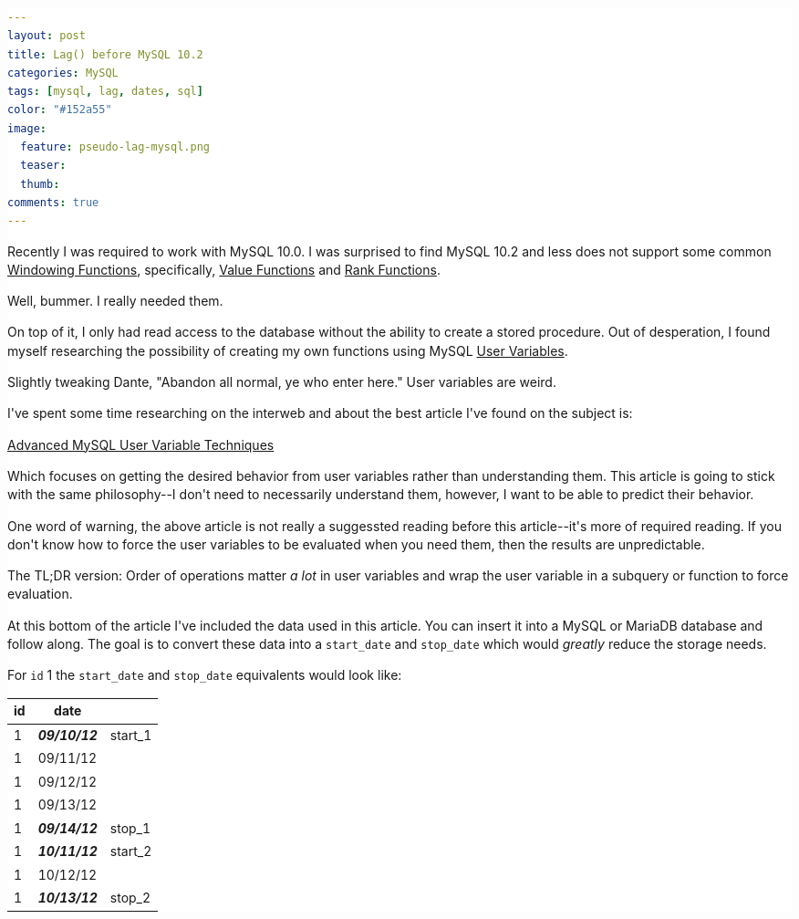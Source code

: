 ```yaml
---
layout: post
title: Lag() before MySQL 10.2
categories: MySQL
tags: [mysql, lag, dates, sql]
color: "#152a55"
image: 
  feature: pseudo-lag-mysql.png
  teaser: 
  thumb:
comments: true
---
```


Recently I was required to work with MySQL 10.0.  I was surprised to find MySQL 10.2 and less does not support some common [Windowing Functions](https://drill.apache.org/docs/sql-window-functions-introduction/), specifically, [Value Functions](https://drill.apache.org/docs/value-window-functions/) and [Rank Functions](https://drill.apache.org/docs/ranking-window-functions/).

Well, bummer.  I really needed them.

On top of it, I only had read access to the database without the ability to create a stored procedure.  Out of desperation, I found myself researching the possibility of creating my own functions using MySQL [User Variables](https://dev.mysql.com/doc/refman/5.7/en/user-variables.html).

Slightly tweaking Dante, "Abandon all normal, ye who enter here."  User variables are weird.

I've spent some time researching on the interweb and about the best article I've found on the subject is:

[Advanced MySQL User Variable Techniques](https://www.xaprb.com/blog/2006/12/15/advanced-mysql-user-variable-techniques/)

Which focuses on getting the desired behavior from user variables rather than understanding them.  This article is going to stick with the same philosophy--I don't need to necessarily understand them, however, I want to be able to predict their behavior.

One word of warning, the above article is not really a suggessted reading before this article--it's more of required reading.  If you don't know how to force the user variables to be evaluated when you need them, then the results are unpredictable.

The TL;DR version: Order of operations matter _a lot_ in user variables and wrap the user variable in a subquery or function to force evaluation.

At this bottom of the article I've included the data used in this article.  You can insert it into a MySQL or MariaDB database and follow along. The goal is to convert these data into a `start_date` and `stop_date` which would _greatly_ reduce the storage needs.

For `id` 1 the `start_date` and `stop_date` equivalents would look like:

| id | date     | |
|----|----------| -|
| 1  | ***09/10/12*** | start_1 |
| 1  | 09/11/12 | |
| 1  | 09/12/12 | |
| 1  | 09/13/12 | |
| 1  | ***09/14/12*** | stop_1 |
| 1  | ***10/11/12*** | start_2 |
| 1  | 10/12/12 | |
| 1  | ***10/13/12*** | stop_2|
